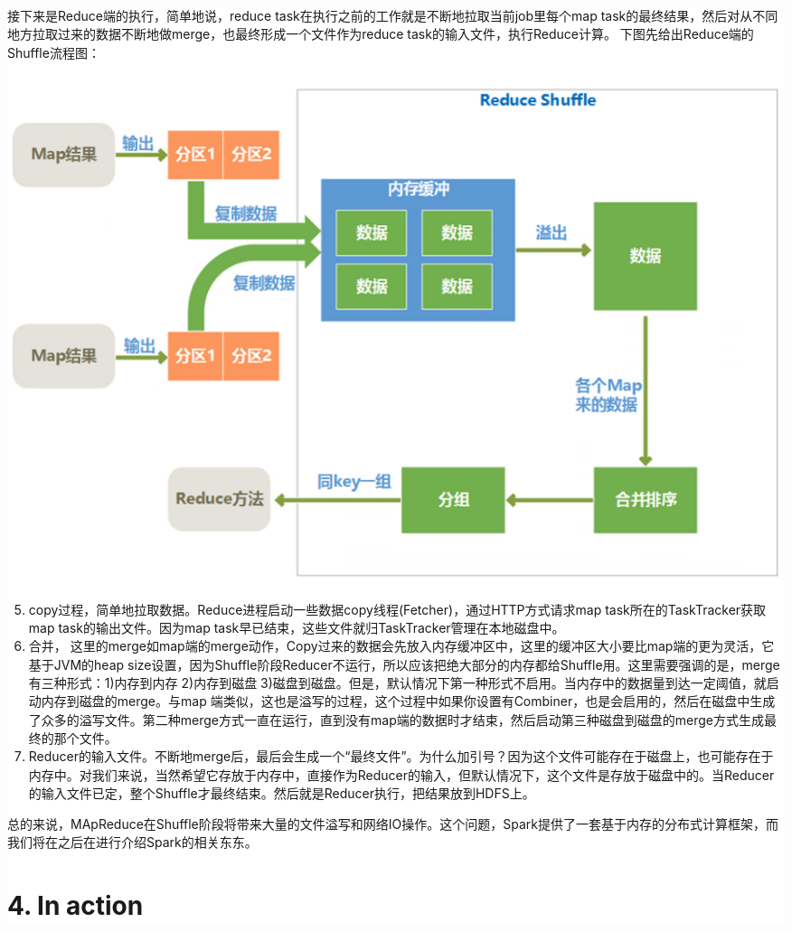 
接下来是Reduce端的执行，简单地说，reduce task在执行之前的工作就是不断地拉取当前job里每个map task的最终结果，然后对从不同地方拉取过来的数据不断地做merge，也最终形成一个文件作为reduce task的输入文件，执行Reduce计算。 下图先给出Reduce端的Shuffle流程图：

![](/img/mp4.png)

5. copy过程，简单地拉取数据。Reduce进程启动一些数据copy线程(Fetcher)，通过HTTP方式请求map task所在的TaskTracker获取map task的输出文件。因为map task早已结束，这些文件就归TaskTracker管理在本地磁盘中。
6. 合并， 这里的merge如map端的merge动作，Copy过来的数据会先放入内存缓冲区中，这里的缓冲区大小要比map端的更为灵活，它基于JVM的heap size设置，因为Shuffle阶段Reducer不运行，所以应该把绝大部分的内存都给Shuffle用。这里需要强调的是，merge有三种形式：1)内存到内存 2)内存到磁盘 3)磁盘到磁盘。但是，默认情况下第一种形式不启用。当内存中的数据量到达一定阈值，就启动内存到磁盘的merge。与map 端类似，这也是溢写的过程，这个过程中如果你设置有Combiner，也是会启用的，然后在磁盘中生成了众多的溢写文件。第二种merge方式一直在运行，直到没有map端的数据时才结束，然后启动第三种磁盘到磁盘的merge方式生成最终的那个文件。
7. Reducer的输入文件。不断地merge后，最后会生成一个“最终文件”。为什么加引号？因为这个文件可能存在于磁盘上，也可能存在于内存中。对我们来说，当然希望它存放于内存中，直接作为Reducer的输入，但默认情况下，这个文件是存放于磁盘中的。当Reducer的输入文件已定，整个Shuffle才最终结束。然后就是Reducer执行，把结果放到HDFS上。

总的来说，MApReduce在Shuffle阶段将带来大量的文件溢写和网络IO操作。这个问题，Spark提供了一套基于内存的分布式计算框架，而我们将在之后在进行介绍Spark的相关东东。

# 4. In action





